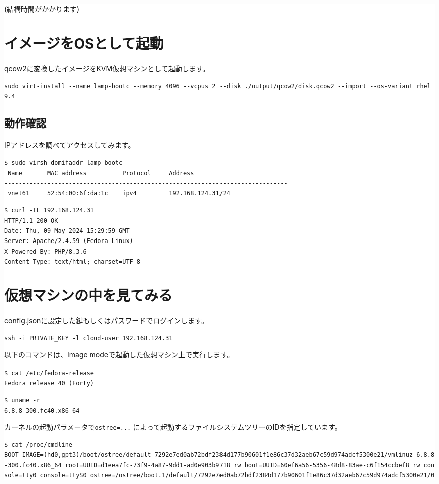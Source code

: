 (結構時間がかかります)

# イメージをOSとして起動

qcow2に変換したイメージをKVM仮想マシンとして起動します。

```
sudo virt-install --name lamp-bootc --memory 4096 --vcpus 2 --disk ./output/qcow2/disk.qcow2 --import --os-variant rhel9.4
```

## 動作確認

IPアドレスを調べてアクセスしてみます。

```
$ sudo virsh domifaddr lamp-bootc
 Name       MAC address          Protocol     Address
-------------------------------------------------------------------------------
 vnet61     52:54:00:6f:da:1c    ipv4         192.168.124.31/24
```

```
$ curl -IL 192.168.124.31
HTTP/1.1 200 OK
Date: Thu, 09 May 2024 15:29:59 GMT
Server: Apache/2.4.59 (Fedora Linux)
X-Powered-By: PHP/8.3.6
Content-Type: text/html; charset=UTF-8
```

# 仮想マシンの中を見てみる

config.jsonに設定した鍵もしくはパスワードでログインします。

```
ssh -i PRIVATE_KEY -l cloud-user 192.168.124.31
```

以下のコマンドは、Image modeで起動した仮想マシン上で実行します。

```
$ cat /etc/fedora-release
Fedora release 40 (Forty)
```

```
$ uname -r
6.8.8-300.fc40.x86_64
```

カーネルの起動パラメータで`ostree=...` によって起動するファイルシステムツリーのIDを指定しています。

```
$ cat /proc/cmdline
BOOT_IMAGE=(hd0,gpt3)/boot/ostree/default-7292e7ed0ab72bdf2384d177b90601f1e86c37d32aeb67c59d974adcf5300e21/vmlinuz-6.8.8-300.fc40.x86_64 root=UUID=d1eea7fc-73f9-4a87-9dd1-ad0e903b9718 rw boot=UUID=60ef6a56-5356-48d8-83ae-c6f154ccbef8 rw console=tty0 console=ttyS0 ostree=/ostree/boot.1/default/7292e7ed0ab72bdf2384d177b90601f1e86c37d32aeb67c59d974adcf5300e21/0
```
